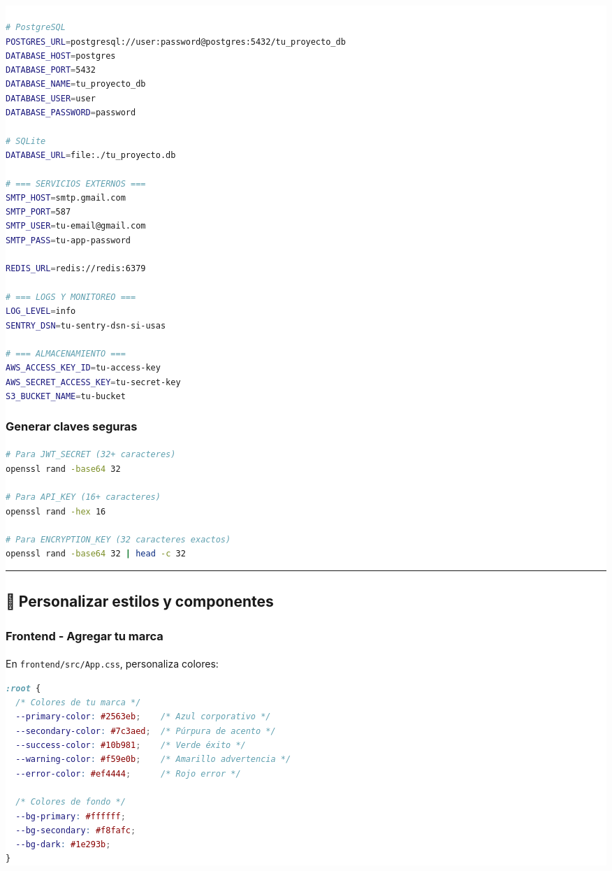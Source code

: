 ```bash

# PostgreSQL  
POSTGRES_URL=postgresql://user:password@postgres:5432/tu_proyecto_db
DATABASE_HOST=postgres
DATABASE_PORT=5432
DATABASE_NAME=tu_proyecto_db
DATABASE_USER=user
DATABASE_PASSWORD=password

# SQLite
DATABASE_URL=file:./tu_proyecto.db

# === SERVICIOS EXTERNOS ===
SMTP_HOST=smtp.gmail.com
SMTP_PORT=587
SMTP_USER=tu-email@gmail.com
SMTP_PASS=tu-app-password

REDIS_URL=redis://redis:6379

# === LOGS Y MONITOREO ===
LOG_LEVEL=info
SENTRY_DSN=tu-sentry-dsn-si-usas

# === ALMACENAMIENTO ===
AWS_ACCESS_KEY_ID=tu-access-key
AWS_SECRET_ACCESS_KEY=tu-secret-key
S3_BUCKET_NAME=tu-bucket
```

### Generar claves seguras
```bash
# Para JWT_SECRET (32+ caracteres)
openssl rand -base64 32

# Para API_KEY (16+ caracteres)
openssl rand -hex 16

# Para ENCRYPTION_KEY (32 caracteres exactos)
openssl rand -base64 32 | head -c 32
```

---

## 🎨 Personalizar estilos y componentes

### Frontend - Agregar tu marca
En `frontend/src/App.css`, personaliza colores:
```css
:root {
  /* Colores de tu marca */
  --primary-color: #2563eb;    /* Azul corporativo */
  --secondary-color: #7c3aed;  /* Púrpura de acento */
  --success-color: #10b981;    /* Verde éxito */
  --warning-color: #f59e0b;    /* Amarillo advertencia */
  --error-color: #ef4444;      /* Rojo error */
  
  /* Colores de fondo */
  --bg-primary: #ffffff;
  --bg-secondary: #f8fafc;
  --bg-dark: #1e293b;
}
```